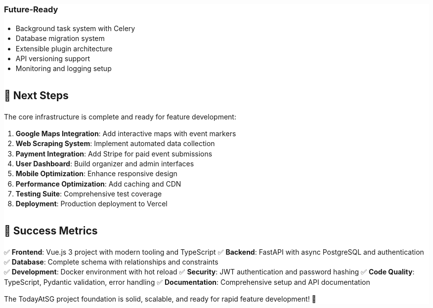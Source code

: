 ### Future-Ready
- Background task system with Celery
- Database migration system
- Extensible plugin architecture
- API versioning support
- Monitoring and logging setup

## 📝 Next Steps

The core infrastructure is complete and ready for feature development:

1. **Google Maps Integration**: Add interactive maps with event markers
2. **Web Scraping System**: Implement automated data collection
3. **Payment Integration**: Add Stripe for paid event submissions  
4. **User Dashboard**: Build organizer and admin interfaces
5. **Mobile Optimization**: Enhance responsive design
6. **Performance Optimization**: Add caching and CDN
7. **Testing Suite**: Comprehensive test coverage
8. **Deployment**: Production deployment to Vercel

## 🎉 Success Metrics

✅ **Frontend**: Vue.js 3 project with modern tooling and TypeScript
✅ **Backend**: FastAPI with async PostgreSQL and authentication
✅ **Database**: Complete schema with relationships and constraints  
✅ **Development**: Docker environment with hot reload
✅ **Security**: JWT authentication and password hashing
✅ **Code Quality**: TypeScript, Pydantic validation, error handling
✅ **Documentation**: Comprehensive setup and API documentation

The TodayAtSG project foundation is solid, scalable, and ready for rapid feature development! 🚀